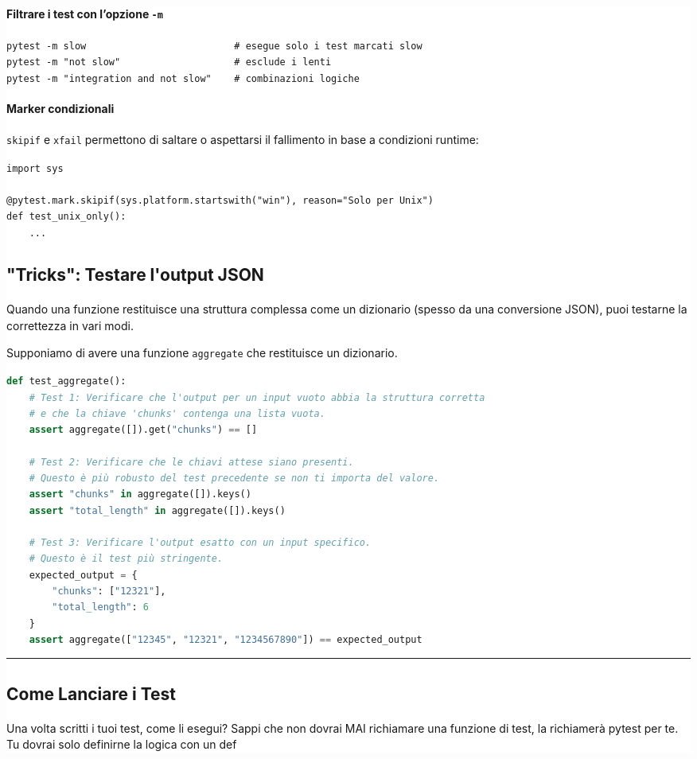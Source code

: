 #### Filtrare i test con l’opzione `-m`

```
pytest -m slow                          # esegue solo i test marcati slow
pytest -m "not slow"                    # esclude i lenti
pytest -m "integration and not slow"    # combinazioni logiche
```

#### Marker condizionali

`skipif` e `xfail` permettono di saltare o aspettarsi il fallimento in base a condizioni runtime:

```
import sys

@pytest.mark.skipif(sys.platform.startswith("win"), reason="Solo per Unix")
def test_unix_only():
    ...
```

## "Tricks": Testare l'output JSON

Quando una funzione restituisce una struttura complessa come un dizionario (spesso da una conversione JSON), puoi testarne la correttezza in vari modi.

Supponiamo di avere una funzione `aggregate` che restituisce un dizionario.

```python
def test_aggregate():
    # Test 1: Verificare che l'output per un input vuoto abbia la struttura corretta
    # e che la chiave 'chunks' contenga una lista vuota.
    assert aggregate([]).get("chunks") == []
    
    # Test 2: Verificare che le chiavi attese siano presenti.
    # Questo è più robusto del test precedente se non ti importa del valore.
    assert "chunks" in aggregate([]).keys()
    assert "total_length" in aggregate([]).keys()

    # Test 3: Verificare l'output esatto con un input specifico.
    # Questo è il test più stringente.
    expected_output = {
        "chunks": ["12321"],
        "total_length": 6
    }
    assert aggregate(["12345", "12321", "1234567890"]) == expected_output
```

---

## Come Lanciare i Test

Una volta scritti i tuoi test, come li esegui?
Sappi che non dovrai MAI richiamare una funzione di test, la richiamerà pytest per te. Tu dovrai solo definirne la logica con un def
